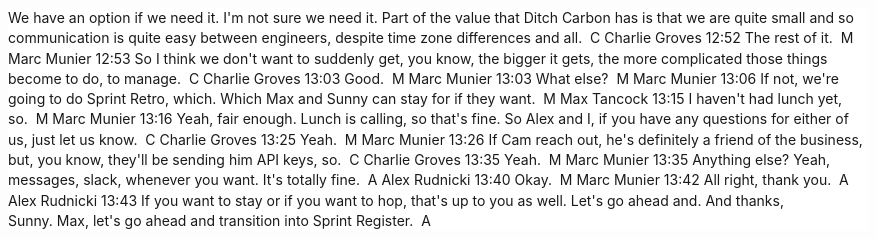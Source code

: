 We have an option if we need it. I'm not sure we need it. Part of the value that Ditch Carbon has is that we are quite small and so communication is quite easy between engineers, despite time zone differences and all. 
C
Charlie Groves
12:52
The rest of it. 
M
Marc Munier
12:53
So I think we don't want to suddenly get, you know, the bigger it gets, the more complicated those things become to do, to manage. 
C
Charlie Groves
13:03
Good. 
M
Marc Munier
13:03
What else? 
M
Marc Munier
13:06
If not, we're going to do Sprint Retro, which. Which Max and Sunny can stay for if they want. 
M
Max Tancock
13:15
I haven't had lunch yet, so. 
M
Marc Munier
13:16
Yeah, fair enough. Lunch is calling, so that's fine. So Alex and I, if you have any questions for either of us, just let us know. 
C
Charlie Groves
13:25
Yeah. 
M
Marc Munier
13:26
If Cam reach out, he's definitely a friend of the business, but, you know, they'll be sending him API keys, so. 
C
Charlie Groves
13:35
Yeah. 
M
Marc Munier
13:35
Anything else? Yeah, messages, slack, whenever you want. It's totally fine. 
A
Alex Rudnicki
13:40
Okay. 
M
Marc Munier
13:42
All right, thank you. 
A
Alex Rudnicki
13:43
If you want to stay or if you want to hop, that's up to you as well. Let's go ahead and. And thanks, Sunny. Max, let's go ahead and transition into Sprint Register. 
A